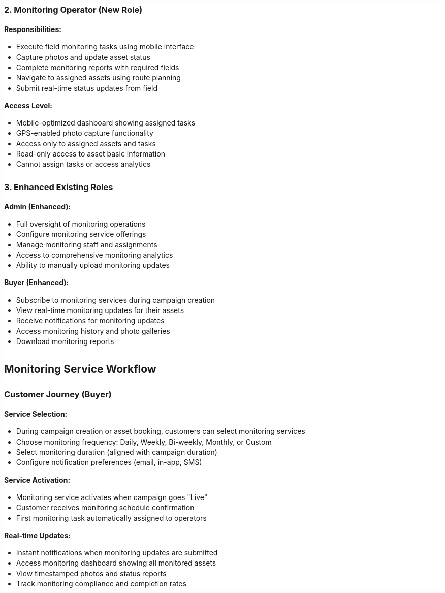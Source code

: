 ### 2. Monitoring Operator (New Role)
**Responsibilities:**
- Execute field monitoring tasks using mobile interface
- Capture photos and update asset status
- Complete monitoring reports with required fields
- Navigate to assigned assets using route planning
- Submit real-time status updates from field

**Access Level:**
- Mobile-optimized dashboard showing assigned tasks
- GPS-enabled photo capture functionality
- Access only to assigned assets and tasks
- Read-only access to asset basic information
- Cannot assign tasks or access analytics

### 3. Enhanced Existing Roles

**Admin (Enhanced):**
- Full oversight of monitoring operations
- Configure monitoring service offerings
- Manage monitoring staff and assignments
- Access to comprehensive monitoring analytics
- Ability to manually upload monitoring updates

**Buyer (Enhanced):**
- Subscribe to monitoring services during campaign creation
- View real-time monitoring updates for their assets
- Receive notifications for monitoring updates
- Access monitoring history and photo galleries
- Download monitoring reports

## Monitoring Service Workflow

### Customer Journey (Buyer)

**Service Selection:**
- During campaign creation or asset booking, customers can select monitoring services
- Choose monitoring frequency: Daily, Weekly, Bi-weekly, Monthly, or Custom
- Select monitoring duration (aligned with campaign duration)
- Configure notification preferences (email, in-app, SMS)

**Service Activation:**
- Monitoring service activates when campaign goes "Live"
- Customer receives monitoring schedule confirmation
- First monitoring task automatically assigned to operators

**Real-time Updates:**
- Instant notifications when monitoring updates are submitted
- Access monitoring dashboard showing all monitored assets
- View timestamped photos and status reports
- Track monitoring compliance and completion rates
